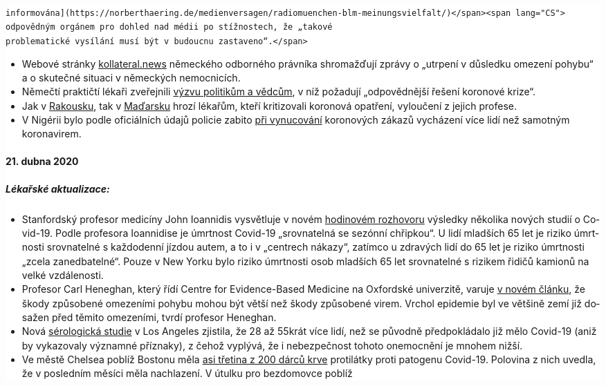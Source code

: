     informována](https://norberthaering.de/medienversagen/radiomuenchen-blm-meinungsvielfalt/)</span><span lang="CS">
    odpovědným orgánem pro dohled nad médii po stížnostech, že „takové
    problematické vysílání musí být v budoucnu zastaveno“.</span>
  - <span lang="CS">Webové stránky
    </span><span lang="CS">[kollateral.news](https://kollateral.news/)</span><span lang="CS">
    německého odborného právníka shromažďují zprávy o „utrpení v
    důsledku omezení pohybu“ a o skutečné situaci v německých
    nemocnicích.</span>
  - <span lang="CS">Němečtí praktičtí lékaři zveřejnili
    </span><span lang="CS">[výzvu politikům a
    vědcům](https://aerzteinnenvorort.de/der-appell)</span><span lang="CS">,
    v níž požadují „odpovědnější řešení koronové krize“.</span>
  - <span lang="CS">Jak v
    </span><span lang="CS">[Rakousku](https://www.wochenblick.at/corona-kritik-aerztekammer-droht-unbotmaessigem-arzt-mit-ausschluss/)</span><span lang="CS">,
    tak v
    </span><span lang="CS">[Maďarsku](https://magyarhang.org/belfold/2020/04/16/etikai-vizsgalat-indul-az-orvos-ellen-aki-szerint-nincs-jarvany-es-az-idosek-csak-a-felelemtol-halnak-meg/)</span><span lang="CS">
    hrozí lékařům, kteří kritizovali koronová opatření, vyloučení z
    jejich profese.</span>
  - <span lang="CS">V Nigérii bylo podle oficiálních údajů policie
    zabito </span><span lang="CS">[při
    vynucování](https://www.bbc.com/news/world-africa-52317196)</span><span lang="CS">
    koronových zákazů vycházení více lidí než samotným
    koronavirem.</span>

#### <span lang="CS">21. dubna 2020</span>

##### **<span lang="CS">Lékařské aktualizace:</span>**

  - <span lang="CS">Stanfordský profesor medicíny John Ioannidis
    vysvětluje v novém </span><span lang="CS">[hodinovém
    rozhovoru](https://www.youtube.com/watch?v=cwPqmLoZA4s)</span><span lang="CS">
    výsledky několika nových studií o Covid-19. Podle profesora
    Ioannidise je úmrtnost Covid-19 „srovnatelná se sezónní chřipkou“. U
    lidí mladších 65 let je riziko úmrtnosti srovnatelné s každodenní
    jízdou autem, a to i v „centrech nákazy“, zatímco u zdravých lidí
    do 65 let je riziko úmrtnosti „zcela zanedbatelné“. Pouze v New
    Yorku bylo riziko úmrtnosti osob mladších 65 let srovnatelné s
    rizikem řidičů kamionů na velké vzdálenosti.</span>
  - <span lang="CS">Profesor Carl Heneghan, který řídí
    </span><span lang="CS">Centre for Evidence-Based Medicine</span>
    <span lang="CS">na Oxfordské univerzitě, varuje
    </span><span lang="CS">[v novém
    článku](https://news.yahoo.com/lockdown-damage-outweighs-coronavirus-warning-121940675.html)</span><span lang="CS">,
    že škody způsobené omezeními pohybu mohou být větší než škody
    způsobené virem. Vrchol epidemie byl ve většině zemí již dosažen
    před těmito omezeními, tvrdí profesor Heneghan.</span>
  - <span lang="CS">Nová </span><span lang="CS">[sérologická
    studie](http://publichealth.lacounty.gov/phcommon/public/media/mediapubhpdetail.cfm?prid=2328)</span><span lang="CS">
    v Los Angeles zjistila, že 28 až 55krát více lidí, než se původně
    předpokládalo již mělo Covid-19 (aniž by vykazovaly významné
    příznaky), z čehož vyplývá, že i nebezpečnost tohoto onemocnění je
    mnohem nižší.</span>
  - <span lang="CS">Ve městě Chelsea poblíž Bostonu měla
    </span><span lang="CS">[asi třetina z 200 dárců
    krve](https://archive.is/20200418222442/https:/www.bostonglobe.com/2020/04/17/business/nearly-third-200-blood-samples-taken-chelsea-show-exposure-coronavirus/)</span><span lang="CS">
    protilátky proti patogenu Covid-19. Polovina z nich uvedla, že v
    posledním měsíci měla nachlazení. V útulku pro bezdomovce poblíž